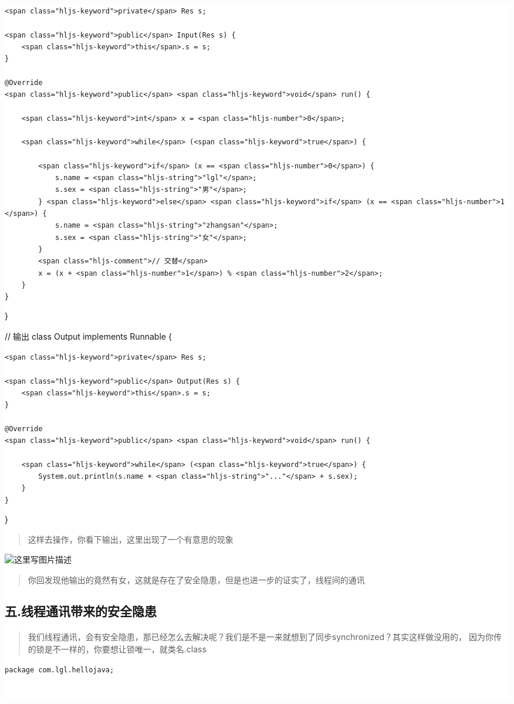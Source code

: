     <span class="hljs-keyword">private</span> Res s;

    <span class="hljs-keyword">public</span> Input(Res s) {
        <span class="hljs-keyword">this</span>.s = s;
    }

    @Override
    <span class="hljs-keyword">public</span> <span class="hljs-keyword">void</span> run() {

        <span class="hljs-keyword">int</span> x = <span class="hljs-number">0</span>;

        <span class="hljs-keyword">while</span> (<span class="hljs-keyword">true</span>) {

            <span class="hljs-keyword">if</span> (x == <span class="hljs-number">0</span>) {
                s.name = <span class="hljs-string">"lgl"</span>;
                s.sex = <span class="hljs-string">"男"</span>;
            } <span class="hljs-keyword">else</span> <span class="hljs-keyword">if</span> (x == <span class="hljs-number">1</span>) {
                s.name = <span class="hljs-string">"zhangsan"</span>;
                s.sex = <span class="hljs-string">"女"</span>;
            }
            <span class="hljs-comment">// 交替</span>
            x = (x + <span class="hljs-number">1</span>) % <span class="hljs-number">2</span>;
        }
    }

}

<span class="hljs-comment">// 输出</span>
<span class="hljs-class"><span class="hljs-keyword">class</span> <span class="hljs-title">Output</span> <span class="hljs-inheritance"><span class="hljs-keyword">implements</span></span> <span class="hljs-title">Runnable</span> {</span>

    <span class="hljs-keyword">private</span> Res s;

    <span class="hljs-keyword">public</span> Output(Res s) {
        <span class="hljs-keyword">this</span>.s = s;
    }

    @Override
    <span class="hljs-keyword">public</span> <span class="hljs-keyword">void</span> run() {

        <span class="hljs-keyword">while</span> (<span class="hljs-keyword">true</span>) {
            System.out.println(s.name + <span class="hljs-string">"..."</span> + s.sex);
        }
    }

}</code></pre> 
 <blockquote> 
  <p>这样去操作，你看下输出，这里出现了一个有意思的现象</p> 
 </blockquote> 
 <p><img src="http://img.blog.csdn.net/20160606203343552" alt="这里写图片描述" title=""></p> 
 <blockquote> 
  <p>你回发现他输出的竟然有女，这就是存在了安全隐患，但是也进一步的证实了，线程间的通讯</p> 
 </blockquote> 
 <h2 id="五线程通讯带来的安全隐患">五.线程通讯带来的安全隐患</h2> 
 <blockquote> 
  <p>我们线程通讯，会有安全隐患，那已经怎么去解决呢？我们是不是一来就想到了同步synchronized？其实这样做没用的， 因为你传的锁是不一样的，你要想让锁唯一，就类名.class</p> 
 </blockquote> 
 <pre class="prettyprint"><code class=" hljs axapta">package com.lgl.hellojava;
